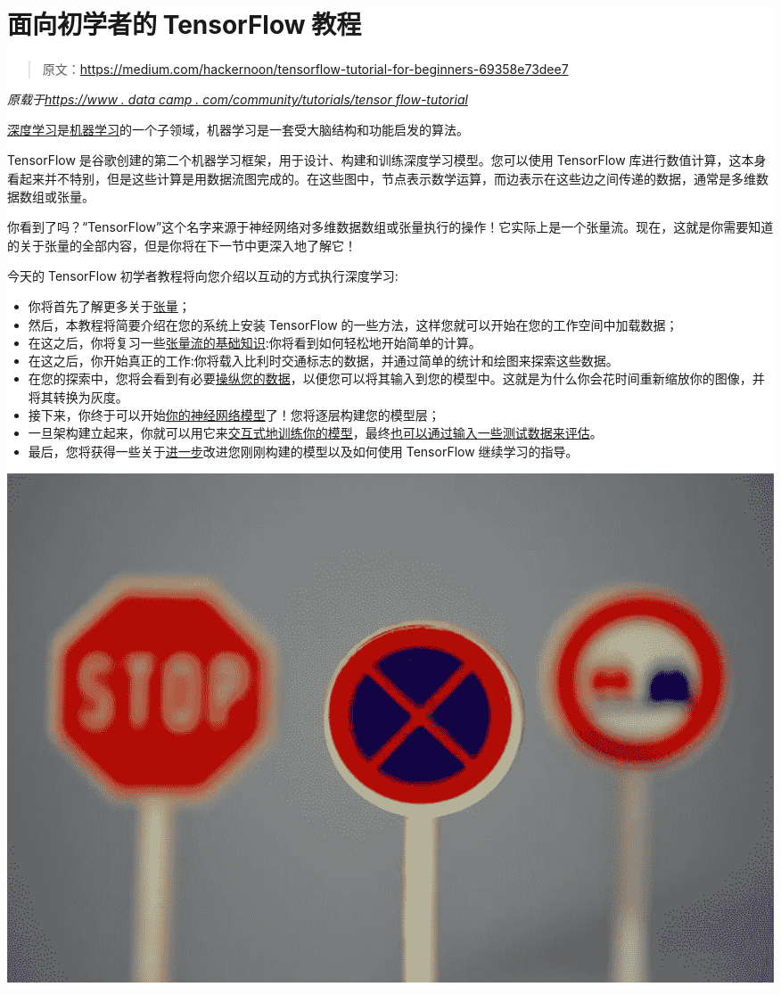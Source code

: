 # 面向初学者的 TensorFlow 教程

> 原文：<https://medium.com/hackernoon/tensorflow-tutorial-for-beginners-69358e73dee7>

*原载于*[*https://www . data camp . com/community/tutorials/tensor flow-tutorial*](https://www.datacamp.com/community/tutorials/tensorflow-tutorial)

[深度学习](https://hackernoon.com/tagged/deep-learning)是[机器学习](https://hackernoon.com/tagged/machine-learning)的一个子领域，机器学习是一套受大脑结构和功能启发的算法。

TensorFlow 是谷歌创建的第二个机器学习框架，用于设计、构建和训练深度学习模型。您可以使用 TensorFlow 库进行数值计算，这本身看起来并不特别，但是这些计算是用数据流图完成的。在这些图中，节点表示数学运算，而边表示在这些边之间传递的数据，通常是多维数据数组或张量。

你看到了吗？“TensorFlow”这个名字来源于神经网络对多维数据数组或张量执行的操作！它实际上是一个张量流。现在，这就是你需要知道的关于张量的全部内容，但是你将在下一节中更深入地了解它！

今天的 TensorFlow 初学者教程将向您介绍以互动的方式执行深度学习:

*   你将首先了解更多关于[张量](https://www.datacamp.com/community/tutorials/tensorflow-tutorial#tensors)；
*   然后，本教程将简要介绍在您的系统上安装 TensorFlow 的一些方法，这样您就可以开始在您的工作空间中加载数据；
*   在这之后，你将复习一些[张量流的基础知识](https://www.datacamp.com/community/tutorials/tensorflow-tutorial#basics):你将看到如何轻松地开始简单的计算。
*   在这之后，你开始真正的工作:你将载入比利时交通标志的数据，并通过简单的统计和绘图来探索这些数据。
*   在您的探索中，您将会看到有必要[操纵您的数据](https://www.datacamp.com/community/tutorials/tensorflow-tutorial#manipulate)，以便您可以将其输入到您的模型中。这就是为什么你会花时间重新缩放你的图像，并将其转换为灰度。
*   接下来，你终于可以开始[你的神经网络模型](https://www.datacamp.com/community/tutorials/tensorflow-tutorial#model)了！您将逐层构建您的模型层；
*   一旦架构建立起来，你就可以用它来[交互式地训练你的模型](https://www.datacamp.com/community/tutorials/tensorflow-tutorial#train)，最终[也可以通过输入一些测试数据来评估](https://www.datacamp.com/community/tutorials/tensorflow-tutorial#evaluate)。
*   最后，您将获得一些关于[进一步](https://www.datacamp.com/community/tutorials/tensorflow-tutorial#further)改进您刚刚构建的模型以及如何使用 TensorFlow 继续学习的指导。

![](img/9f36cf7bfa700319381da9fcf27a61b7.png)
